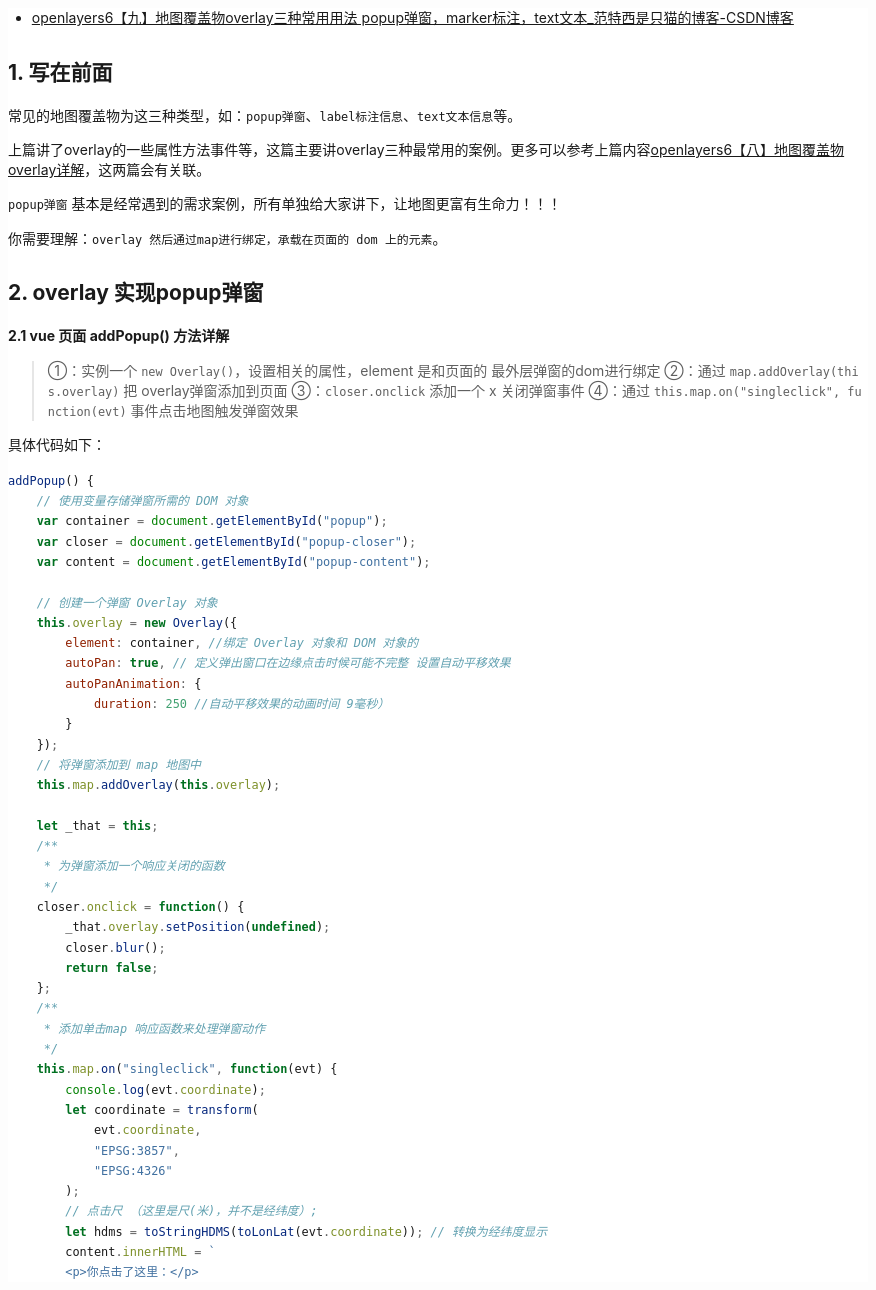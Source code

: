 - [openlayers6【九】地图覆盖物overlay三种常用用法 popup弹窗，marker标注，text文本_范特西是只猫的博客-CSDN博客](https://xiehao.blog.csdn.net/article/details/106425363)

## 1. 写在前面

常见的地图覆盖物为这三种类型，如：`popup弹窗`、`label标注信息`、`text文本信息`等。

上篇讲了overlay的一些属性方法事件等，这篇主要讲overlay三种最常用的案例。更多可以参考上篇内容[openlayers6【八】地图覆盖物overlay详解](https://blog.csdn.net/qq_36410795/article/details/106377784)，这两篇会有关联。

`popup弹窗` 基本是经常遇到的需求案例，所有单独给大家讲下，让地图更富有生命力！！！

你需要理解：`overlay 然后通过map进行绑定，承载在页面的 dom 上的元素`。

## 2. overlay 实现popup弹窗

**2.1 vue 页面 addPopup() 方法详解**

> ①：实例一个 `new Overlay()`，设置相关的属性，element 是和页面的 最外层弹窗的dom进行绑定
> ②：通过 `map.addOverlay(this.overlay)` 把 overlay弹窗添加到页面
> ③：`closer.onclick` 添加一个 x 关闭弹窗事件
> ④：通过 `this.map.on("singleclick", function(evt)` 事件点击地图触发弹窗效果

具体代码如下：

```js
addPopup() {
    // 使用变量存储弹窗所需的 DOM 对象
    var container = document.getElementById("popup");
    var closer = document.getElementById("popup-closer");
    var content = document.getElementById("popup-content");

    // 创建一个弹窗 Overlay 对象
    this.overlay = new Overlay({
        element: container, //绑定 Overlay 对象和 DOM 对象的
        autoPan: true, // 定义弹出窗口在边缘点击时候可能不完整 设置自动平移效果
        autoPanAnimation: {
            duration: 250 //自动平移效果的动画时间 9毫秒）
        }
    });
    // 将弹窗添加到 map 地图中
    this.map.addOverlay(this.overlay);

    let _that = this;
    /**
     * 为弹窗添加一个响应关闭的函数
     */
    closer.onclick = function() {
        _that.overlay.setPosition(undefined);
        closer.blur();
        return false;
    };
    /**
     * 添加单击map 响应函数来处理弹窗动作
     */
    this.map.on("singleclick", function(evt) {
        console.log(evt.coordinate);
        let coordinate = transform(
            evt.coordinate,
            "EPSG:3857",
            "EPSG:4326"
        );
        // 点击尺 （这里是尺(米)，并不是经纬度）;
        let hdms = toStringHDMS(toLonLat(evt.coordinate)); // 转换为经纬度显示
        content.innerHTML = `
        <p>你点击了这里：</p>
```